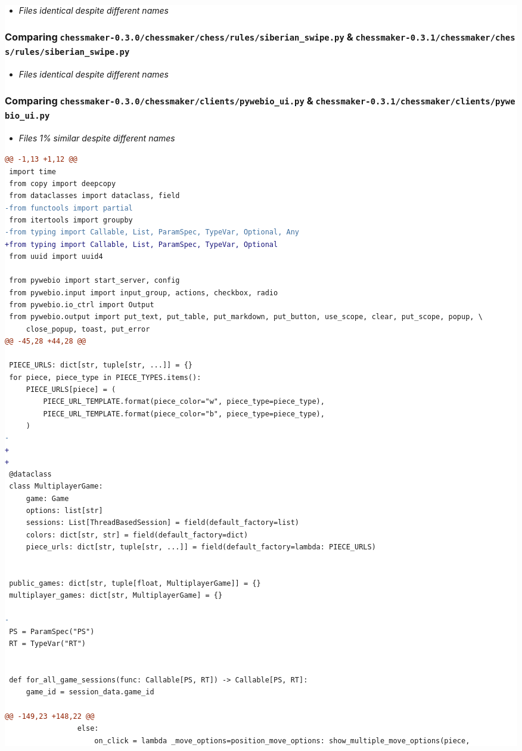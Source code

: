  * *Files identical despite different names*

### Comparing `chessmaker-0.3.0/chessmaker/chess/rules/siberian_swipe.py` & `chessmaker-0.3.1/chessmaker/chess/rules/siberian_swipe.py`

 * *Files identical despite different names*

### Comparing `chessmaker-0.3.0/chessmaker/clients/pywebio_ui.py` & `chessmaker-0.3.1/chessmaker/clients/pywebio_ui.py`

 * *Files 1% similar despite different names*

```diff
@@ -1,13 +1,12 @@
 import time
 from copy import deepcopy
 from dataclasses import dataclass, field
-from functools import partial
 from itertools import groupby
-from typing import Callable, List, ParamSpec, TypeVar, Optional, Any
+from typing import Callable, List, ParamSpec, TypeVar, Optional
 from uuid import uuid4
 
 from pywebio import start_server, config
 from pywebio.input import input_group, actions, checkbox, radio
 from pywebio.io_ctrl import Output
 from pywebio.output import put_text, put_table, put_markdown, put_button, use_scope, clear, put_scope, popup, \
     close_popup, toast, put_error
@@ -45,28 +44,28 @@
 
 PIECE_URLS: dict[str, tuple[str, ...]] = {}
 for piece, piece_type in PIECE_TYPES.items():
     PIECE_URLS[piece] = (
         PIECE_URL_TEMPLATE.format(piece_color="w", piece_type=piece_type),
         PIECE_URL_TEMPLATE.format(piece_color="b", piece_type=piece_type),
     )
-    
+
+
 @dataclass
 class MultiplayerGame:
     game: Game
     options: list[str]
     sessions: List[ThreadBasedSession] = field(default_factory=list)
     colors: dict[str, str] = field(default_factory=dict)
     piece_urls: dict[str, tuple[str, ...]] = field(default_factory=lambda: PIECE_URLS)
 
 
 public_games: dict[str, tuple[float, MultiplayerGame]] = {}
 multiplayer_games: dict[str, MultiplayerGame] = {}
 
-
 PS = ParamSpec("PS")
 RT = TypeVar("RT")
 
 
 def for_all_game_sessions(func: Callable[PS, RT]) -> Callable[PS, RT]:
     game_id = session_data.game_id
 
@@ -149,23 +148,22 @@
                 else:
                     on_click = lambda _move_options=position_move_options: show_multiple_move_options(piece,
```